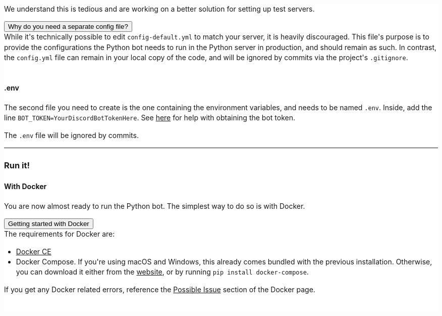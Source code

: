 We understand this is tedious and are working on a better solution for setting up test servers.

<div class="card">
    <button type="button" class="card-header collapsible">
        <span class="card-header-title subtitle is-6 my-2 ml-2">Why do you need a separate config file?</span>
        <span class="card-header-icon">
            <i class="fas fa-angle-down title is-5" aria-hidden="true"></i>
        </span>
    </button>
    <div class="collapsible-content">
        <div class="card-content">
            While it's technically possible to edit <code>config-default.yml</code> to match your server, it is heavily discouraged.
            This file's purpose is to provide the configurations the Python bot needs to run in the Python server in production, and should remain as such.
            In contrast, the <code>config.yml</code> file can remain in your local copy of the code, and will be ignored by commits via the project's <code>.gitignore</code>.
        </div>
    </div>
</div>
<br>

#### .env
The second file you need to create is the one containing the environment variables, and needs to be named `.env`.
Inside, add the line `BOT_TOKEN=YourDiscordBotTokenHere`. See [here](../creating-bot-account) for help with obtaining the bot token.

The `.env` file will be ignored by commits.

---

### Run it!
#### With Docker
You are now almost ready to run the Python bot. The simplest way to do so is with Docker.

<div class="card">
    <button type="button" class="card-header collapsible">
        <span class="card-header-title subtitle is-6 my-2 ml-2">Getting started with Docker</span>
        <span class="card-header-icon">
            <i class="fas fa-angle-down title is-5" aria-hidden="true"></i>
        </span>
    </button>
    <div class="collapsible-content">
        <div class="card-content">
            The requirements for Docker are:
            <ul>
                <li><a href="https://docs.docker.com/install">Docker CE</a></li>
                <li>Docker Compose. If you're using macOS and Windows, this already comes bundled with the previous installation. Otherwise, you can download it either from the <a href="https://docs.docker.com/compose/install">website</a>, or by running <code>pip install docker-compose</code>.</li>
            </ul>
            <p class="notification is-warning">If you get any Docker related errors, reference the <a href="../docker#possible-issues">Possible Issue</a> section of the Docker page.</p>
        </div>
    </div>
</div>
<br>
